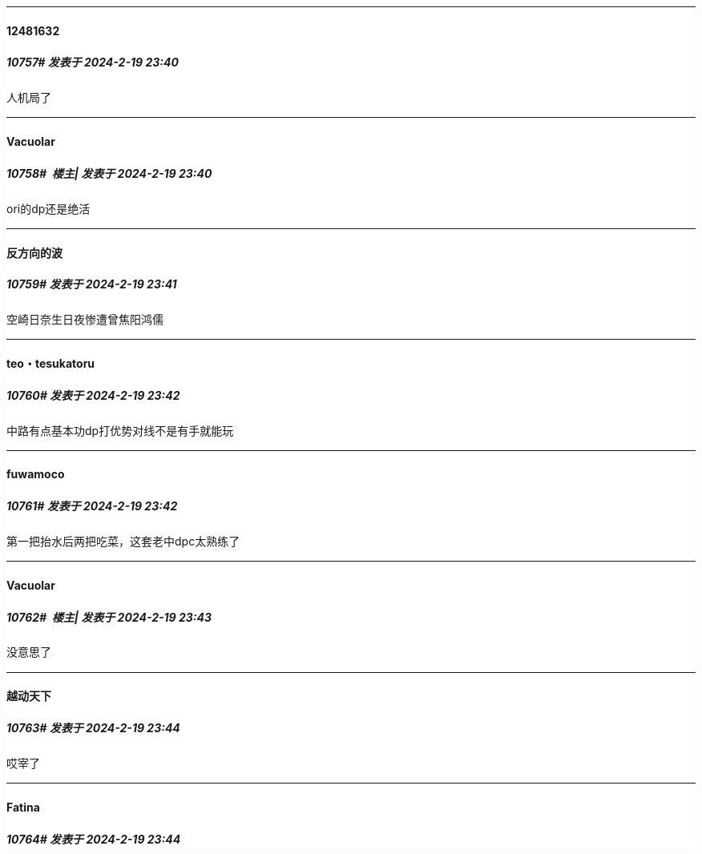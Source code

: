
*****

####  12481632  
##### 10757#       发表于 2024-2-19 23:40

人机局了

*****

####  Vacuolar  
##### 10758#         楼主| 发表于 2024-2-19 23:40

ori的dp还是绝活

*****

####  反方向的波  
##### 10759#       发表于 2024-2-19 23:41

空崎日奈生日夜惨遭曾焦阳鸿儒

*****

####  teo・tesukatoru  
##### 10760#       发表于 2024-2-19 23:42

中路有点基本功dp打优势对线不是有手就能玩


*****

####  fuwamoco  
##### 10761#       发表于 2024-2-19 23:42

第一把抬水后两把吃菜，这套老中dpc太熟练了

*****

####  Vacuolar  
##### 10762#         楼主| 发表于 2024-2-19 23:43

没意思了

*****

####  越动天下  
##### 10763#       发表于 2024-2-19 23:44

哎宰了

*****

####  Fatina  
##### 10764#       发表于 2024-2-19 23:44
